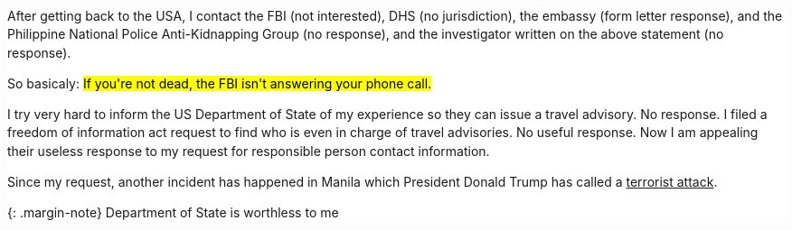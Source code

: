 After getting back to the USA, I contact the FBI (not interested), DHS (no jurisdiction), the embassy (form letter response), and the Philippine National Police Anti-Kidnapping Group (no response), and the investigator written on the above statement (no response).

So basicaly: <mark>If you're not dead, the FBI isn't answering your phone call.</mark>

I try very hard to inform the US Department of State of my experience so they can issue a travel advisory. No response. I filed a freedom of information act request to find who is even in charge of travel advisories. No useful response. Now I am appealing their useless response to my request for responsible person contact information.

Since my request, another incident has happened in Manila which President Donald Trump has called a [terrorist attack](https://www.whitehouse.gov/the-press-office/2017/06/01/statement-president-trump-paris-climate-accord).

{: .margin-note}
Department of State is worthless to me
